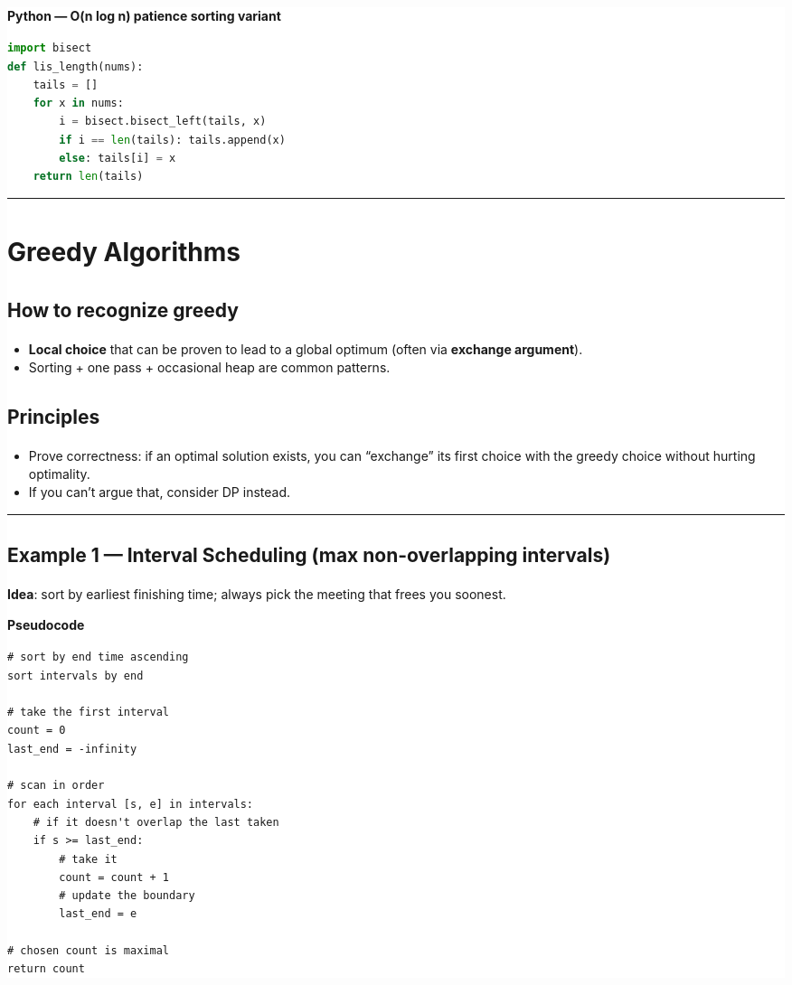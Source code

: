 **Python — O(n log n) patience sorting variant**

```python
import bisect
def lis_length(nums):
    tails = []
    for x in nums:
        i = bisect.bisect_left(tails, x)
        if i == len(tails): tails.append(x)
        else: tails[i] = x
    return len(tails)
```

---

# Greedy Algorithms

## How to recognize greedy

* **Local choice** that can be proven to lead to a global optimum (often via **exchange argument**).
* Sorting + one pass + occasional heap are common patterns.

## Principles

* Prove correctness: if an optimal solution exists, you can “exchange” its first choice with the greedy choice without hurting optimality.
* If you can’t argue that, consider DP instead.

---

## Example 1 — Interval Scheduling (max non-overlapping intervals)

**Idea**: sort by earliest finishing time; always pick the meeting that frees you soonest.

**Pseudocode**

```
# sort by end time ascending
sort intervals by end

# take the first interval
count = 0
last_end = -infinity

# scan in order
for each interval [s, e] in intervals:
    # if it doesn't overlap the last taken
    if s >= last_end:
        # take it
        count = count + 1
        # update the boundary
        last_end = e

# chosen count is maximal
return count
```
